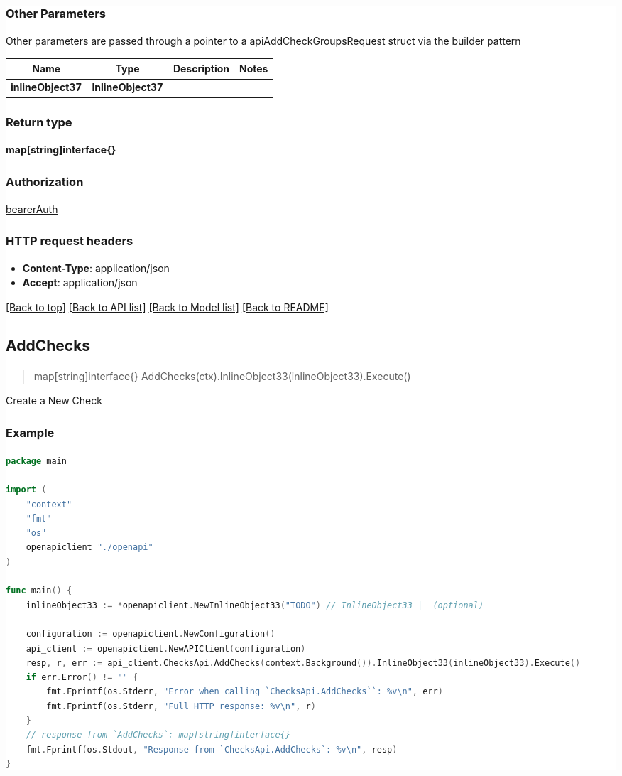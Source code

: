 

### Other Parameters

Other parameters are passed through a pointer to a apiAddCheckGroupsRequest struct via the builder pattern


Name | Type | Description  | Notes
------------- | ------------- | ------------- | -------------
 **inlineObject37** | [**InlineObject37**](InlineObject37.md) |  | 

### Return type

**map[string]interface{}**

### Authorization

[bearerAuth](../README.md#bearerAuth)

### HTTP request headers

- **Content-Type**: application/json
- **Accept**: application/json

[[Back to top]](#) [[Back to API list]](../README.md#documentation-for-api-endpoints)
[[Back to Model list]](../README.md#documentation-for-models)
[[Back to README]](../README.md)


## AddChecks

> map[string]interface{} AddChecks(ctx).InlineObject33(inlineObject33).Execute()

Create a New Check



### Example

```go
package main

import (
    "context"
    "fmt"
    "os"
    openapiclient "./openapi"
)

func main() {
    inlineObject33 := *openapiclient.NewInlineObject33("TODO") // InlineObject33 |  (optional)

    configuration := openapiclient.NewConfiguration()
    api_client := openapiclient.NewAPIClient(configuration)
    resp, r, err := api_client.ChecksApi.AddChecks(context.Background()).InlineObject33(inlineObject33).Execute()
    if err.Error() != "" {
        fmt.Fprintf(os.Stderr, "Error when calling `ChecksApi.AddChecks``: %v\n", err)
        fmt.Fprintf(os.Stderr, "Full HTTP response: %v\n", r)
    }
    // response from `AddChecks`: map[string]interface{}
    fmt.Fprintf(os.Stdout, "Response from `ChecksApi.AddChecks`: %v\n", resp)
}
```
